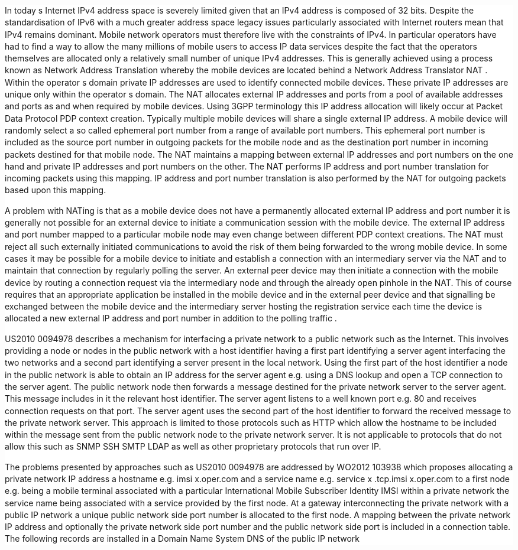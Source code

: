 In today s Internet IPv4 address space is severely limited given that an IPv4 address is composed of 32 bits. Despite the standardisation of IPv6 with a much greater address space legacy issues particularly associated with Internet routers mean that IPv4 remains dominant. Mobile network operators must therefore live with the constraints of IPv4. In particular operators have had to find a way to allow the many millions of mobile users to access IP data services despite the fact that the operators themselves are allocated only a relatively small number of unique IPv4 addresses. This is generally achieved using a process known as Network Address Translation whereby the mobile devices are located behind a Network Address Translator NAT . Within the operator s domain private IP addresses are used to identify connected mobile devices. These private IP addresses are unique only within the operator s domain. The NAT allocates external IP addresses and ports from a pool of available addresses and ports as and when required by mobile devices. Using 3GPP terminology this IP address allocation will likely occur at Packet Data Protocol PDP context creation. Typically multiple mobile devices will share a single external IP address. A mobile device will randomly select a so called ephemeral port number from a range of available port numbers. This ephemeral port number is included as the source port number in outgoing packets for the mobile node and as the destination port number in incoming packets destined for that mobile node. The NAT maintains a mapping between external IP addresses and port numbers on the one hand and private IP addresses and port numbers on the other. The NAT performs IP address and port number translation for incoming packets using this mapping. IP address and port number translation is also performed by the NAT for outgoing packets based upon this mapping.

A problem with NATing is that as a mobile device does not have a permanently allocated external IP address and port number it is generally not possible for an external device to initiate a communication session with the mobile device. The external IP address and port number mapped to a particular mobile node may even change between different PDP context creations. The NAT must reject all such externally initiated communications to avoid the risk of them being forwarded to the wrong mobile device. In some cases it may be possible for a mobile device to initiate and establish a connection with an intermediary server via the NAT and to maintain that connection by regularly polling the server. An external peer device may then initiate a connection with the mobile device by routing a connection request via the intermediary node and through the already open pinhole in the NAT. This of course requires that an appropriate application be installed in the mobile device and in the external peer device and that signalling be exchanged between the mobile device and the intermediary server hosting the registration service each time the device is allocated a new external IP address and port number in addition to the polling traffic .

US2010 0094978 describes a mechanism for interfacing a private network to a public network such as the Internet. This involves providing a node or nodes in the public network with a host identifier having a first part identifying a server agent interfacing the two networks and a second part identifying a server present in the local network. Using the first part of the host identifier a node in the public network is able to obtain an IP address for the server agent e.g. using a DNS lookup and open a TCP connection to the server agent. The public network node then forwards a message destined for the private network server to the server agent. This message includes in it the relevant host identifier. The server agent listens to a well known port e.g. 80 and receives connection requests on that port. The server agent uses the second part of the host identifier to forward the received message to the private network server. This approach is limited to those protocols such as HTTP which allow the hostname to be included within the message sent from the public network node to the private network server. It is not applicable to protocols that do not allow this such as SNMP SSH SMTP LDAP as well as other proprietary protocols that run over IP.

The problems presented by approaches such as US2010 0094978 are addressed by WO2012 103938 which proposes allocating a private network IP address a hostname e.g. imsi x.oper.com and a service name e.g. service x .tcp.imsi x.oper.com to a first node e.g. being a mobile terminal associated with a particular International Mobile Subscriber Identity IMSI within a private network the service name being associated with a service provided by the first node. At a gateway interconnecting the private network with a public IP network a unique public network side port number is allocated to the first node. A mapping between the private network IP address and optionally the private network side port number and the public network side port is included in a connection table. The following records are installed in a Domain Name System DNS of the public IP network 
